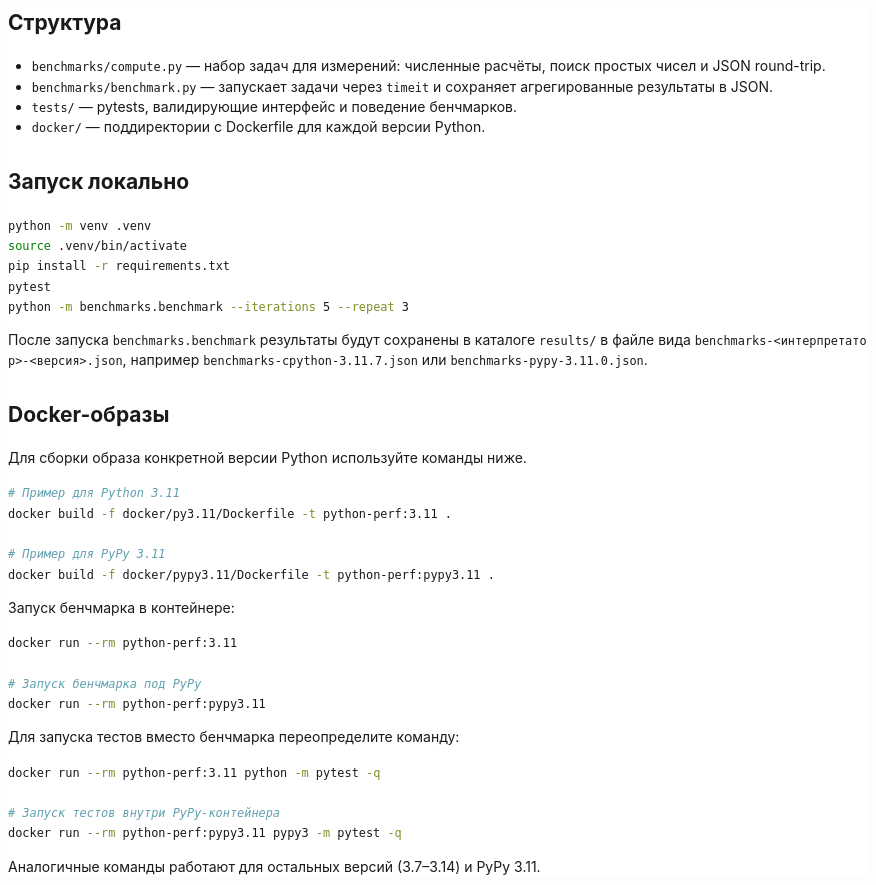 ## Структура

- `benchmarks/compute.py` — набор задач для измерений: численные расчёты,
  поиск простых чисел и JSON round-trip.
- `benchmarks/benchmark.py` — запускает задачи через `timeit` и сохраняет
  агрегированные результаты в JSON.
- `tests/` — pytests, валидирующие интерфейс и поведение бенчмарков.
- `docker/` — поддиректории с Dockerfile для каждой версии Python.

## Запуск локально

```bash
python -m venv .venv
source .venv/bin/activate
pip install -r requirements.txt
pytest
python -m benchmarks.benchmark --iterations 5 --repeat 3
```

После запуска `benchmarks.benchmark` результаты будут сохранены в каталоге
`results/` в файле вида `benchmarks-<интерпретатор>-<версия>.json`, например
`benchmarks-cpython-3.11.7.json` или `benchmarks-pypy-3.11.0.json`.

## Docker-образы

Для сборки образа конкретной версии Python используйте команды ниже.

```bash
# Пример для Python 3.11
docker build -f docker/py3.11/Dockerfile -t python-perf:3.11 .

# Пример для PyPy 3.11
docker build -f docker/pypy3.11/Dockerfile -t python-perf:pypy3.11 .
```

Запуск бенчмарка в контейнере:

```bash
docker run --rm python-perf:3.11

# Запуск бенчмарка под PyPy
docker run --rm python-perf:pypy3.11
```

Для запуска тестов вместо бенчмарка переопределите команду:

```bash
docker run --rm python-perf:3.11 python -m pytest -q

# Запуск тестов внутри PyPy-контейнера
docker run --rm python-perf:pypy3.11 pypy3 -m pytest -q
```

Аналогичные команды работают для остальных версий (3.7–3.14) и PyPy 3.11.
